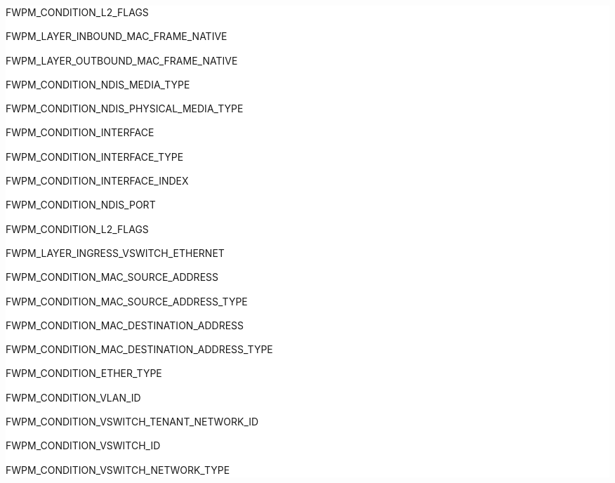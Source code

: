 <p>
FWPM_CONDITION_L2_FLAGS
</p>
</td>
</tr>
<tr>
<td>
<p>FWPM_LAYER_INBOUND_MAC_FRAME_NATIVE</p>
<p>FWPM_LAYER_OUTBOUND_MAC_FRAME_NATIVE </p>
</td>
<td>
<p>
FWPM_CONDITION_NDIS_MEDIA_TYPE
</p>
<p>
FWPM_CONDITION_NDIS_PHYSICAL_MEDIA_TYPE
</p>
<p>
FWPM_CONDITION_INTERFACE
</p>
<p>
FWPM_CONDITION_INTERFACE_TYPE
</p>
<p>
FWPM_CONDITION_INTERFACE_INDEX
</p>
<p>
FWPM_CONDITION_NDIS_PORT
</p>
<p>
FWPM_CONDITION_L2_FLAGS
</p>
</td>
</tr>
<tr>
<td>
<p>FWPM_LAYER_INGRESS_VSWITCH_ETHERNET</p>
</td>
<td>
<p>
FWPM_CONDITION_MAC_SOURCE_ADDRESS
</p>
<p>
FWPM_CONDITION_MAC_SOURCE_ADDRESS_TYPE
</p>
<p>
FWPM_CONDITION_MAC_DESTINATION_ADDRESS
</p>
<p>
FWPM_CONDITION_MAC_DESTINATION_ADDRESS_TYPE
</p>
<p>
FWPM_CONDITION_ETHER_TYPE
</p>
<p>
FWPM_CONDITION_VLAN_ID
</p>
<p>FWPM_CONDITION_VSWITCH_TENANT_NETWORK_ID</p>
<p>
FWPM_CONDITION_VSWITCH_ID
</p>
<p>
FWPM_CONDITION_VSWITCH_NETWORK_TYPE
</p>
